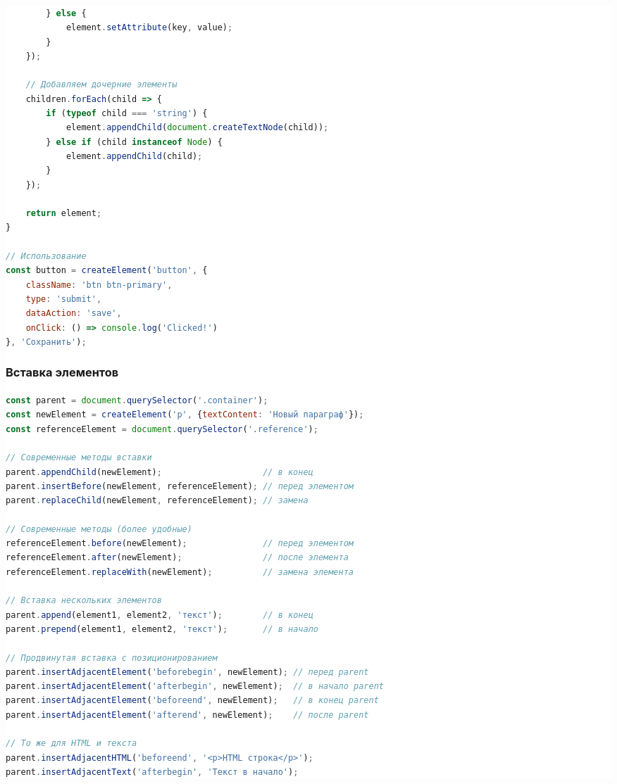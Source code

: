```javascript
        } else {
            element.setAttribute(key, value);
        }
    });
    
    // Добавляем дочерние элементы
    children.forEach(child => {
        if (typeof child === 'string') {
            element.appendChild(document.createTextNode(child));
        } else if (child instanceof Node) {
            element.appendChild(child);
        }
    });
    
    return element;
}

// Использование
const button = createElement('button', {
    className: 'btn btn-primary',
    type: 'submit',
    dataAction: 'save',
    onClick: () => console.log('Clicked!')
}, 'Сохранить');
```

### Вставка элементов

```javascript
const parent = document.querySelector('.container');
const newElement = createElement('p', {textContent: 'Новый параграф'});
const referenceElement = document.querySelector('.reference');

// Современные методы вставки
parent.appendChild(newElement);                    // в конец
parent.insertBefore(newElement, referenceElement); // перед элементом
parent.replaceChild(newElement, referenceElement); // замена

// Современные методы (более удобные)
referenceElement.before(newElement);               // перед элементом
referenceElement.after(newElement);                // после элемента
referenceElement.replaceWith(newElement);          // замена элемента

// Вставка нескольких элементов
parent.append(element1, element2, 'текст');        // в конец
parent.prepend(element1, element2, 'текст');       // в начало

// Продвинутая вставка с позиционированием
parent.insertAdjacentElement('beforebegin', newElement); // перед parent
parent.insertAdjacentElement('afterbegin', newElement);  // в начало parent
parent.insertAdjacentElement('beforeend', newElement);   // в конец parent
parent.insertAdjacentElement('afterend', newElement);    // после parent

// То же для HTML и текста
parent.insertAdjacentHTML('beforeend', '<p>HTML строка</p>');
parent.insertAdjacentText('afterbegin', 'Текст в начало');
```
